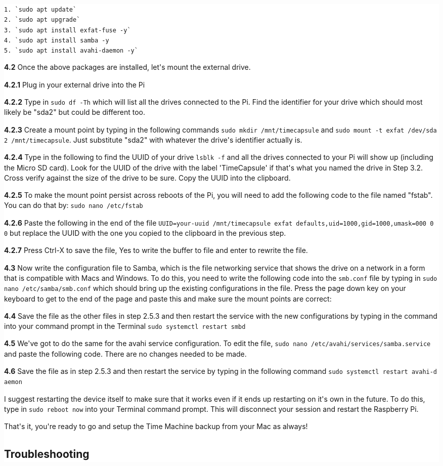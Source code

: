 	1. `sudo apt update`
	2. `sudo apt upgrade`
	3. `sudo apt install exfat-fuse -y`
	4. `sudo apt install samba -y
	5. `sudo apt install avahi-daemon -y`

 **4.2** Once the above packages are installed, let's mount the external drive.
 
 **4.2.1** Plug in your external drive into the Pi

**4.2.2** Type in `sudo df -Th` which will list all the drives connected to the Pi. Find the identifier for your drive which should most likely be "sda2" but could be different too. 

**4.2.3** Create a mount point by typing in the following commands `sudo mkdir /mnt/timecapsule` and `sudo mount -t exfat /dev/sda2 /mnt/timecapsule`. Just substitute "sda2" with whatever the drive's identifier actually is. 

**4.2.4** Type in the following to find the UUID of your drive `lsblk -f` and all the drives connected to your Pi will show up (including the Micro SD card). Look for the UUID of the drive with the label 'TimeCapsule' if that's what you named the drive in Step 3.2. Cross verify against the size of the drive to be sure. Copy the UUID into the clipboard.

**4.2.5** To make the mount point persist across reboots of the Pi, you will need to add the following code to the file named "fstab". You can do that by: `sudo nano /etc/fstab`

**4.2.6** Paste the following in the end of the file  `UUID=your-uuid /mnt/timecapsule exfat defaults,uid=1000,gid=1000,umask=000 0 0` but replace the UUID with the one you copied to the clipboard in the previous step.

**4.2.7** Press Ctrl-X to save the file, Yes to write the buffer to file and enter to rewrite the file.

**4.3** Now write the configuration file to Samba, which is the file networking service that shows the drive on a network in a form that is compatible with Macs and Windows. To do this, you need to write the following code into the `smb.conf` file by typing in `sudo nano /etc/samba/smb.conf` which should bring up the existing configurations in the file. Press the page down key on your keyboard to get to the end of the page and paste this and make sure the mount points are correct:

**4.4** Save the file as the other files in step 2.5.3 and then restart the service with the new configurations by typing in the command into your command prompt in the Terminal `sudo systemctl restart smbd`

**4.5** We've got to do the same for the avahi service configuration. To edit the file, `sudo nano /etc/avahi/services/samba.service` and paste the following code. There are no changes needed to be made.

**4.6** Save the file as in step 2.5.3 and then restart the service by typing in the following command `sudo systemctl restart avahi-daemon`

I suggest restarting the device itself to make sure that it works even if it ends up restarting on it's own in the future. To do this, type in `sudo reboot now` into your Terminal command prompt. This will disconnect your session and restart the Raspberry Pi. 

That's it, you're ready to go and setup the Time Machine backup from your Mac as always! 

## Troubleshooting
